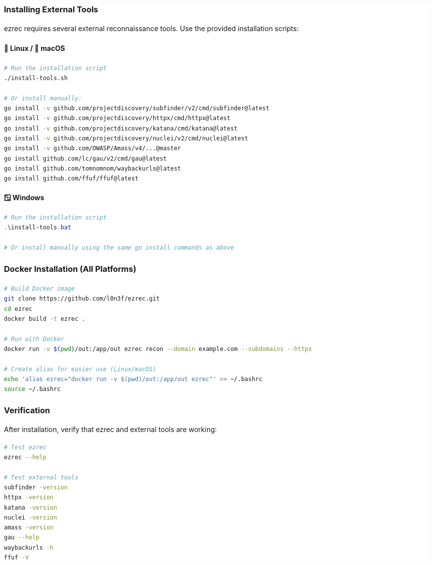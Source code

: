 ### Installing External Tools

ezrec requires several external reconnaissance tools. Use the provided installation scripts:

#### 🐧 Linux / 🍎 macOS

```bash
# Run the installation script
./install-tools.sh

# Or install manually:
go install -v github.com/projectdiscovery/subfinder/v2/cmd/subfinder@latest
go install -v github.com/projectdiscovery/httpx/cmd/httpx@latest
go install -v github.com/projectdiscovery/katana/cmd/katana@latest
go install -v github.com/projectdiscovery/nuclei/v2/cmd/nuclei@latest
go install -v github.com/OWASP/Amass/v4/...@master
go install github.com/lc/gau/v2/cmd/gau@latest
go install github.com/tomnomnom/waybackurls@latest
go install github.com/ffuf/ffuf@latest
```

#### 🪟 Windows

```powershell
# Run the installation script
.\install-tools.bat

# Or install manually using the same go install commands as above
```

### Docker Installation (All Platforms)

```bash
# Build Docker image
git clone https://github.com/l0n3f/ezrec.git
cd ezrec
docker build -t ezrec .

# Run with Docker
docker run -v $(pwd)/out:/app/out ezrec recon --domain example.com --subdomains --httpx

# Create alias for easier use (Linux/macOS)
echo 'alias ezrec="docker run -v $(pwd)/out:/app/out ezrec"' >> ~/.bashrc
source ~/.bashrc
```

### Verification

After installation, verify that ezrec and external tools are working:

```bash
# Test ezrec
ezrec --help

# Test external tools
subfinder -version
httpx -version
katana -version
nuclei -version
amass -version
gau --help
waybackurls -h
ffuf -V
```
